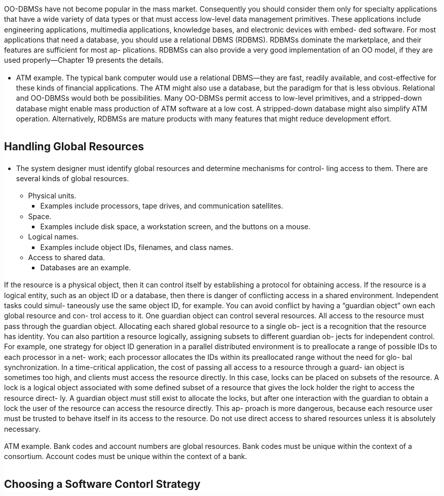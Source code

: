 OO-DBMSs have not become popular in the mass market. Consequently you should consider them only for specialty applications that have a wide variety of data types or that must access low-level data management primitives. These applications include engineering applications, multimedia applications, knowledge bases, and electronic devices with embed- ded software. For most applications that need a database, you should use a relational DBMS (RDBMS). RDBMSs dominate the marketplace, and their features are sufficient for most ap- plications. RDBMSs can also provide a very good implementation of an OO model, if they are used properly—Chapter 19 presents the details.  

- ATM example. The typical bank computer would use a relational DBMS—they are fast, readily available, and cost-effective for these kinds of financial applications.  The ATM might also use a database, but the paradigm for that is less obvious. Relational and OO-DBMSs would both be possibilities. Many OO-DBMSs permit access to low-level primitives, and a stripped-down database might enable mass production of ATM software at a low cost. A stripped-down database might also simplify ATM operation. Alternatively, RDBMSs are mature products with many features that might reduce development effort.

## Handling Global Resources

- The system designer must identify global resources and determine mechanisms for control- ling access to them. There are several kinds of global resources.

    - Physical units. 
      - Examples include processors, tape drives, and communication satellites.
    - Space. 
      - Examples include disk space, a workstation screen, and the buttons on a mouse.
    - Logical names. 
      - Examples include object IDs, filenames, and class names.
    - Access to shared data. 
      - Databases are an example.

If the resource is a physical object, then it can control itself by establishing a protocol for obtaining access. If the resource is a logical entity, such as an object ID or a database, then there is danger of conflicting access in a shared environment. Independent tasks could simul- taneously use the same object ID, for example.  You can avoid conflict by having a “guardian object” own each global resource and con- trol access to it. One guardian object can control several resources. All access to the resource must pass through the guardian object. Allocating each shared global resource to a single ob- ject is a recognition that the resource has identity.  You can also partition a resource logically, assigning subsets to different guardian ob- jects for independent control. For example, one strategy for object ID generation in a parallel distributed environment is to preallocate a range of possible IDs to each processor in a net- work; each processor allocates the IDs within its preallocated range without the need for glo- bal synchronization.  In a time-critical application, the cost of passing all access to a resource through a guard- ian object is sometimes too high, and clients must access the resource directly. In this case, locks can be placed on subsets of the resource. A lock is a logical object associated with some defined subset of a resource that gives the lock holder the right to access the resource direct- ly. A guardian object must still exist to allocate the locks, but after one interaction with the guardian to obtain a lock the user of the resource can access the resource directly. This ap- proach is more dangerous, because each resource user must be trusted to behave itself in its access to the resource. Do not use direct access to shared resources unless it is absolutely necessary.  

ATM example. Bank codes and account numbers are global resources. Bank codes must be unique within the context of a consortium. Account codes must be unique within the context of a bank.

## Choosing a Software Contorl Strategy
